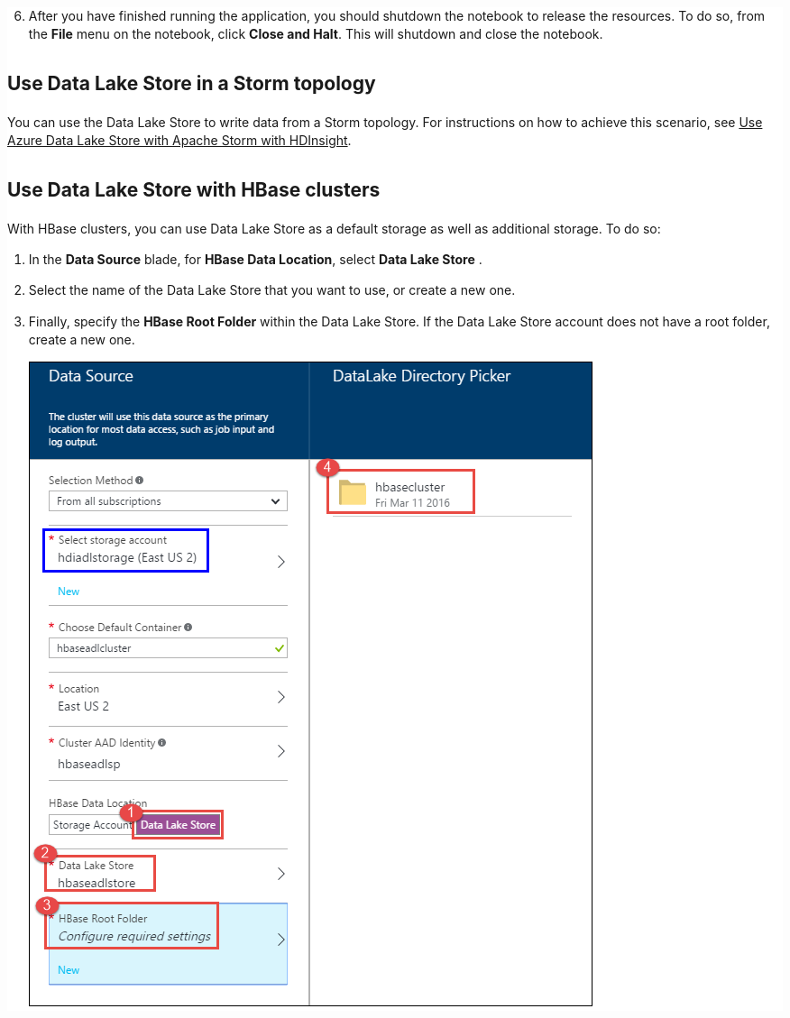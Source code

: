 
6. After you have finished running the application, you should shutdown the notebook to release the resources. To do so, from the **File** menu on the notebook, click **Close and Halt**. This will shutdown and close the notebook.

## Use Data Lake Store in a Storm topology

You can use the Data Lake Store to write data from a Storm topology. For instructions on how to achieve this scenario, see [Use Azure Data Lake Store with Apache Storm with HDInsight](../hdinsight/hdinsight-storm-write-data-lake-store.md).

## Use Data Lake Store with HBase clusters

With HBase clusters, you can use Data Lake Store as a default storage as well as additional storage. To do so:

1.  In the **Data Source** blade, for **HBase Data Location**, select **Data Lake Store** .
2.  Select the name of the Data Lake Store that you want to use, or create a new one.
3.  Finally, specify the **HBase Root Folder** within the Data Lake Store. If the Data Lake Store account does not have a root folder, create a new one.

	![HBase with Data Lake Store](./media/data-lake-store-hdinsight-hadoop-use-portal/hbase-data-lake-store.png "Create an Azure Resource Group")
